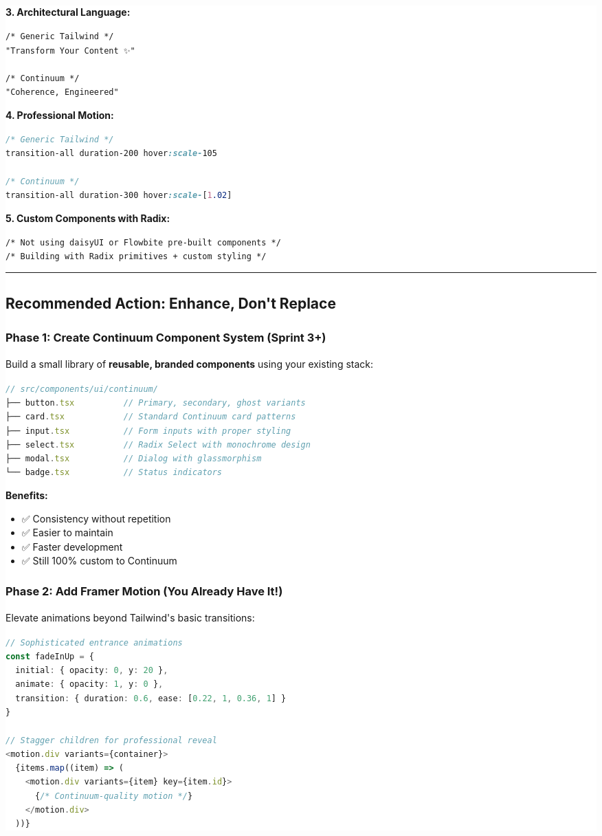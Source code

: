 **3. Architectural Language:**
```tsx
/* Generic Tailwind */
"Transform Your Content ✨"

/* Continuum */
"Coherence, Engineered"
```

**4. Professional Motion:**
```css
/* Generic Tailwind */
transition-all duration-200 hover:scale-105

/* Continuum */
transition-all duration-300 hover:scale-[1.02]
```

**5. Custom Components with Radix:**
```tsx
/* Not using daisyUI or Flowbite pre-built components */
/* Building with Radix primitives + custom styling */
```

---

## Recommended Action: Enhance, Don't Replace

### **Phase 1: Create Continuum Component System (Sprint 3+)**

Build a small library of **reusable, branded components** using your existing stack:

```typescript
// src/components/ui/continuum/
├── button.tsx          // Primary, secondary, ghost variants
├── card.tsx            // Standard Continuum card patterns
├── input.tsx           // Form inputs with proper styling
├── select.tsx          // Radix Select with monochrome design
├── modal.tsx           // Dialog with glassmorphism
└── badge.tsx           // Status indicators
```

**Benefits:**
- ✅ Consistency without repetition
- ✅ Easier to maintain
- ✅ Faster development
- ✅ Still 100% custom to Continuum

### **Phase 2: Add Framer Motion (You Already Have It!)**

Elevate animations beyond Tailwind's basic transitions:

```typescript
// Sophisticated entrance animations
const fadeInUp = {
  initial: { opacity: 0, y: 20 },
  animate: { opacity: 1, y: 0 },
  transition: { duration: 0.6, ease: [0.22, 1, 0.36, 1] }
}

// Stagger children for professional reveal
<motion.div variants={container}>
  {items.map((item) => (
    <motion.div variants={item} key={item.id}>
      {/* Continuum-quality motion */}
    </motion.div>
  ))}
```